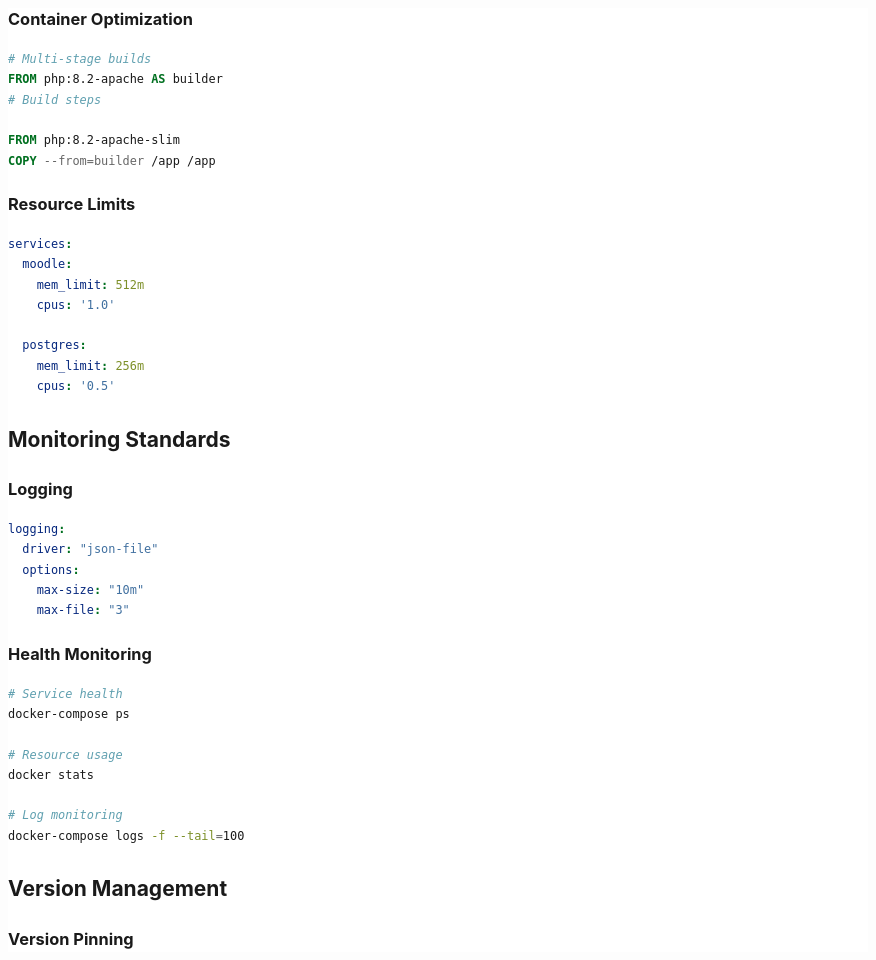 ### Container Optimization

```dockerfile
# Multi-stage builds
FROM php:8.2-apache AS builder
# Build steps

FROM php:8.2-apache-slim
COPY --from=builder /app /app
```

### Resource Limits

```yaml
services:
  moodle:
    mem_limit: 512m
    cpus: '1.0'

  postgres:
    mem_limit: 256m
    cpus: '0.5'
```

## Monitoring Standards

### Logging

```yaml
logging:
  driver: "json-file"
  options:
    max-size: "10m"
    max-file: "3"
```

### Health Monitoring

```bash
# Service health
docker-compose ps

# Resource usage
docker stats

# Log monitoring
docker-compose logs -f --tail=100
```

## Version Management

### Version Pinning
